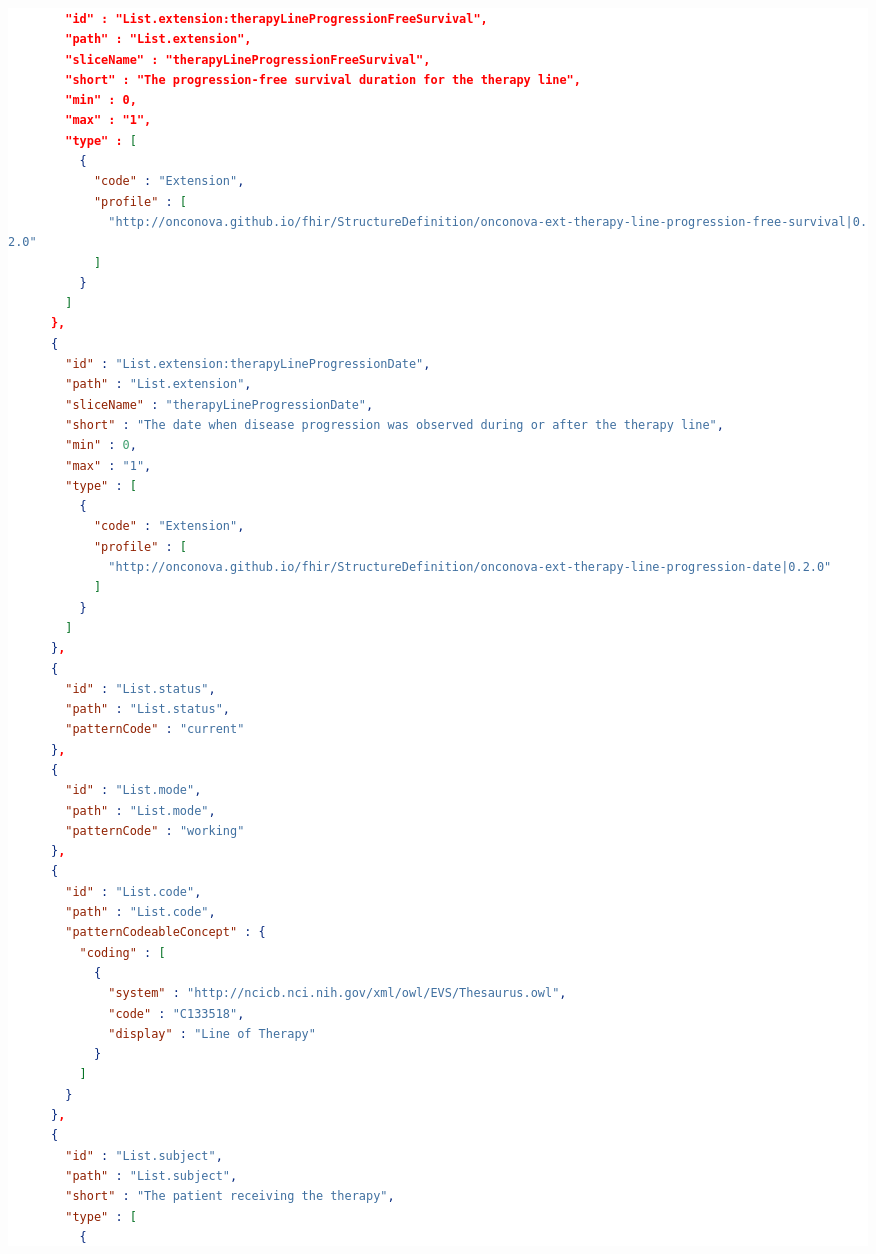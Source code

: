 ```json
        "id" : "List.extension:therapyLineProgressionFreeSurvival",
        "path" : "List.extension",
        "sliceName" : "therapyLineProgressionFreeSurvival",
        "short" : "The progression-free survival duration for the therapy line",
        "min" : 0,
        "max" : "1",
        "type" : [
          {
            "code" : "Extension",
            "profile" : [
              "http://onconova.github.io/fhir/StructureDefinition/onconova-ext-therapy-line-progression-free-survival|0.2.0"
            ]
          }
        ]
      },
      {
        "id" : "List.extension:therapyLineProgressionDate",
        "path" : "List.extension",
        "sliceName" : "therapyLineProgressionDate",
        "short" : "The date when disease progression was observed during or after the therapy line",
        "min" : 0,
        "max" : "1",
        "type" : [
          {
            "code" : "Extension",
            "profile" : [
              "http://onconova.github.io/fhir/StructureDefinition/onconova-ext-therapy-line-progression-date|0.2.0"
            ]
          }
        ]
      },
      {
        "id" : "List.status",
        "path" : "List.status",
        "patternCode" : "current"
      },
      {
        "id" : "List.mode",
        "path" : "List.mode",
        "patternCode" : "working"
      },
      {
        "id" : "List.code",
        "path" : "List.code",
        "patternCodeableConcept" : {
          "coding" : [
            {
              "system" : "http://ncicb.nci.nih.gov/xml/owl/EVS/Thesaurus.owl",
              "code" : "C133518",
              "display" : "Line of Therapy"
            }
          ]
        }
      },
      {
        "id" : "List.subject",
        "path" : "List.subject",
        "short" : "The patient receiving the therapy",
        "type" : [
          {
```